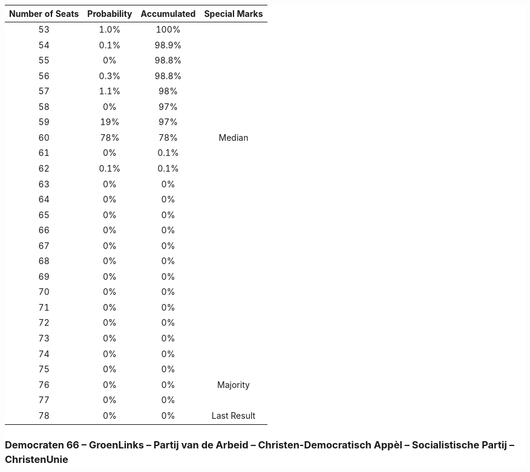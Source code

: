 | Number of Seats | Probability | Accumulated | Special Marks |
|:---------------:|:-----------:|:-----------:|:-------------:|
| 53 | 1.0% | 100% |  |
| 54 | 0.1% | 98.9% |  |
| 55 | 0% | 98.8% |  |
| 56 | 0.3% | 98.8% |  |
| 57 | 1.1% | 98% |  |
| 58 | 0% | 97% |  |
| 59 | 19% | 97% |  |
| 60 | 78% | 78% | Median |
| 61 | 0% | 0.1% |  |
| 62 | 0.1% | 0.1% |  |
| 63 | 0% | 0% |  |
| 64 | 0% | 0% |  |
| 65 | 0% | 0% |  |
| 66 | 0% | 0% |  |
| 67 | 0% | 0% |  |
| 68 | 0% | 0% |  |
| 69 | 0% | 0% |  |
| 70 | 0% | 0% |  |
| 71 | 0% | 0% |  |
| 72 | 0% | 0% |  |
| 73 | 0% | 0% |  |
| 74 | 0% | 0% |  |
| 75 | 0% | 0% |  |
| 76 | 0% | 0% | Majority |
| 77 | 0% | 0% |  |
| 78 | 0% | 0% | Last Result |

### Democraten 66 – GroenLinks – Partij van de Arbeid – Christen-Democratisch Appèl – Socialistische Partij – ChristenUnie
